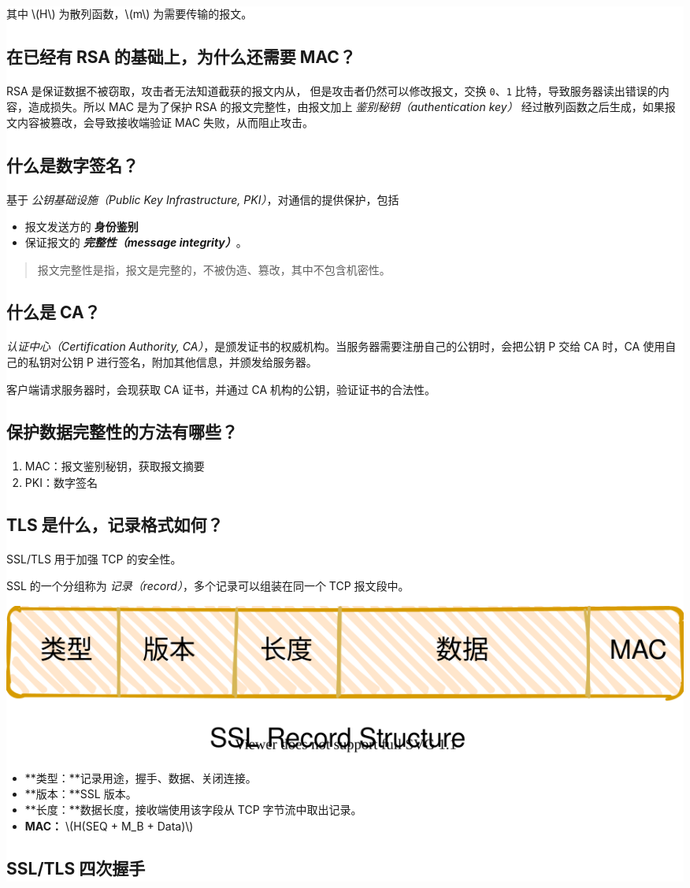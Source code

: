 其中 \\(H\\) 为散列函数，\\(m\\) 为需要传输的报文。

## 在已经有 RSA 的基础上，为什么还需要 MAC？

RSA 是保证数据不被窃取，攻击者无法知道截获的报文内从， 但是攻击者仍然可以修改报文，交换 `0`、`1` 比特，导致服务器读出错误的内容，造成损失。所以 MAC 是为了保护 RSA 的报文完整性，由报文加上 *鉴别秘钥（authentication key）* 经过散列函数之后生成，如果报文内容被篡改，会导致接收端验证 MAC 失败，从而阻止攻击。

## 什么是数字签名？

基于 *公钥基础设施（Public Key Infrastructure, PKI）*，对通信的提供保护，包括

- 报文发送方的 **身份鉴别**
- 保证报文的 ***完整性（message integrity）***。

> 报文完整性是指，报文是完整的，不被伪造、篡改，其中不包含机密性。

## 什么是 CA？

*认证中心（Certification Authority, CA）*，是颁发证书的权威机构。当服务器需要注册自己的公钥时，会把公钥 P 交给 CA 时，CA 使用自己的私钥对公钥 P 进行签名，附加其他信息，并颁发给服务器。

客户端请求服务器时，会现获取 CA 证书，并通过 CA 机构的公钥，验证证书的合法性。

## 保护数据完整性的方法有哪些？

1. MAC：报文鉴别秘钥，获取报文摘要
2. PKI：数字签名

## TLS 是什么，记录格式如何？

SSL/TLS 用于加强 TCP 的安全性。

SSL 的一个分组称为 *记录（record）*，多个记录可以组装在同一个 TCP 报文段中。

![](anki-Network-ssl-ds.svg)

- **类型：**记录用途，握手、数据、关闭连接。
- **版本：**SSL 版本。
- **长度：**数据长度，接收端使用该字段从 TCP 字节流中取出记录。
- **MAC：** \\(H(SEQ + M_B + Data)\\)

## SSL/TLS 四次握手
